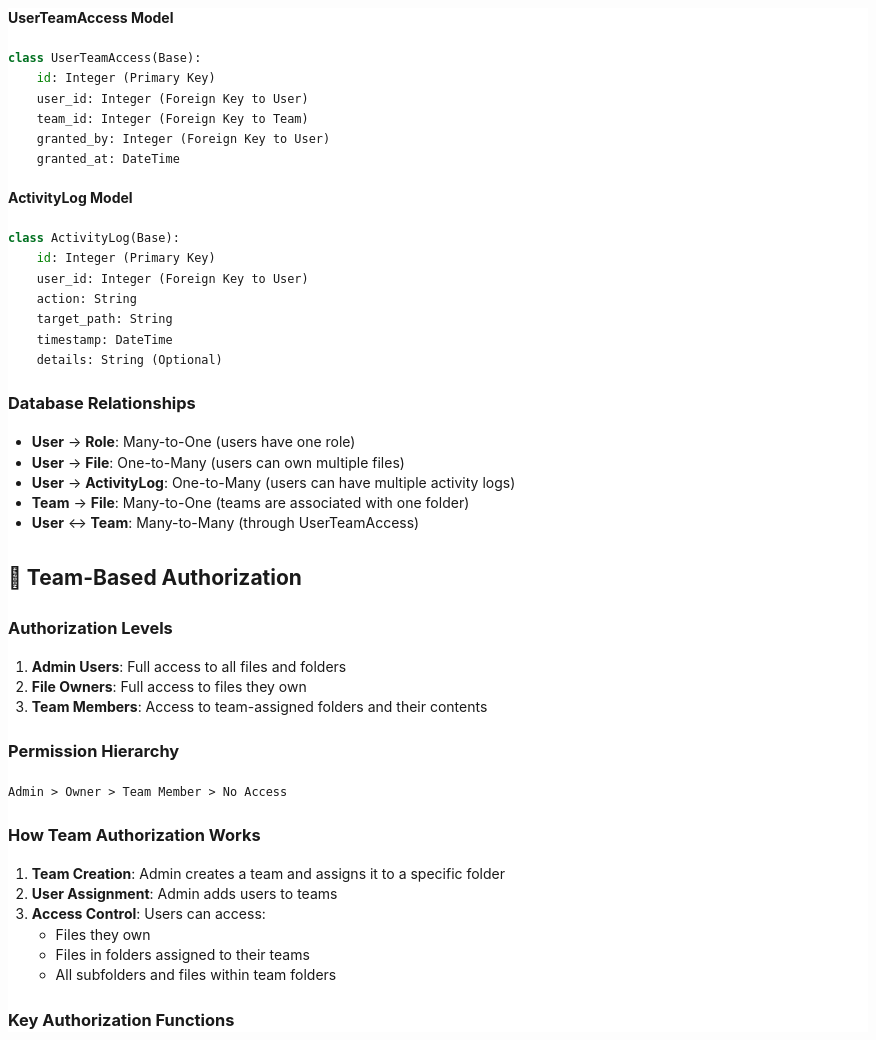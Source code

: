 #### UserTeamAccess Model
```python
class UserTeamAccess(Base):
    id: Integer (Primary Key)
    user_id: Integer (Foreign Key to User)
    team_id: Integer (Foreign Key to Team)
    granted_by: Integer (Foreign Key to User)
    granted_at: DateTime
```

#### ActivityLog Model
```python
class ActivityLog(Base):
    id: Integer (Primary Key)
    user_id: Integer (Foreign Key to User)
    action: String
    target_path: String
    timestamp: DateTime
    details: String (Optional)
```

### Database Relationships

- **User** → **Role**: Many-to-One (users have one role)
- **User** → **File**: One-to-Many (users can own multiple files)
- **User** → **ActivityLog**: One-to-Many (users can have multiple activity logs)
- **Team** → **File**: Many-to-One (teams are associated with one folder)
- **User** ↔ **Team**: Many-to-Many (through UserTeamAccess)

## 🔐 Team-Based Authorization

### Authorization Levels

1. **Admin Users**: Full access to all files and folders
2. **File Owners**: Full access to files they own
3. **Team Members**: Access to team-assigned folders and their contents

### Permission Hierarchy

```
Admin > Owner > Team Member > No Access
```

### How Team Authorization Works

1. **Team Creation**: Admin creates a team and assigns it to a specific folder
2. **User Assignment**: Admin adds users to teams
3. **Access Control**: Users can access:
   - Files they own
   - Files in folders assigned to their teams
   - All subfolders and files within team folders

### Key Authorization Functions
